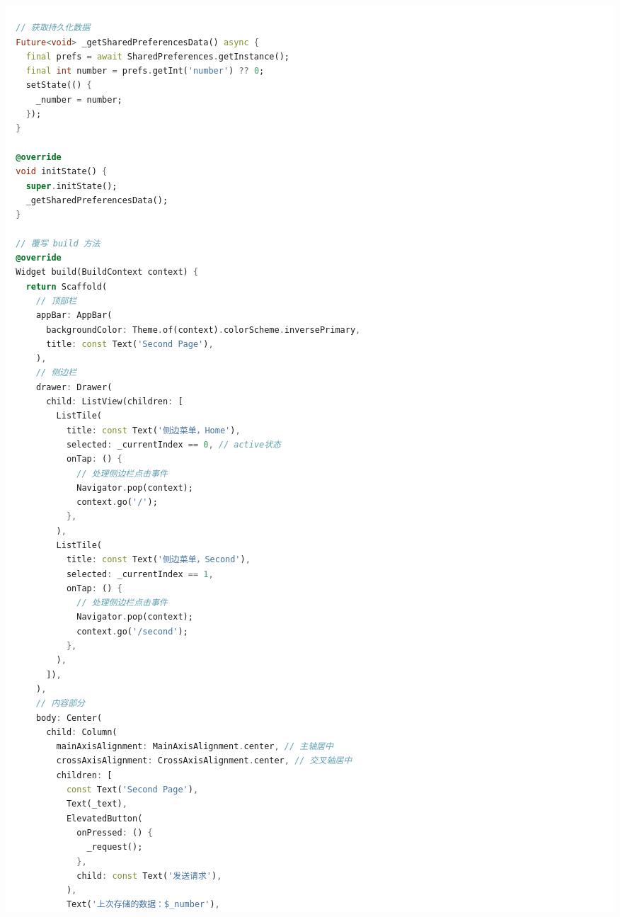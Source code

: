 ```dart

  // 获取持久化数据
  Future<void> _getSharedPreferencesData() async {
    final prefs = await SharedPreferences.getInstance();
    final int number = prefs.getInt('number') ?? 0;
    setState(() {
      _number = number;
    });
  }

  @override
  void initState() {
    super.initState();
    _getSharedPreferencesData();
  }

  // 覆写 build 方法
  @override
  Widget build(BuildContext context) {
    return Scaffold(
      // 顶部栏
      appBar: AppBar(
        backgroundColor: Theme.of(context).colorScheme.inversePrimary,
        title: const Text('Second Page'),
      ),
      // 侧边栏
      drawer: Drawer(
        child: ListView(children: [
          ListTile(
            title: const Text('侧边菜单，Home'),
            selected: _currentIndex == 0, // active状态
            onTap: () {
              // 处理侧边栏点击事件
              Navigator.pop(context);
              context.go('/');
            },
          ),
          ListTile(
            title: const Text('侧边菜单，Second'),
            selected: _currentIndex == 1,
            onTap: () {
              // 处理侧边栏点击事件
              Navigator.pop(context);
              context.go('/second');
            },
          ),
        ]),
      ),
      // 内容部分
      body: Center(
        child: Column(
          mainAxisAlignment: MainAxisAlignment.center, // 主轴居中
          crossAxisAlignment: CrossAxisAlignment.center, // 交叉轴居中
          children: [
            const Text('Second Page'),
            Text(_text),
            ElevatedButton(
              onPressed: () {
                _request();
              },
              child: const Text('发送请求'),
            ),
            Text('上次存储的数据：$_number'),
```